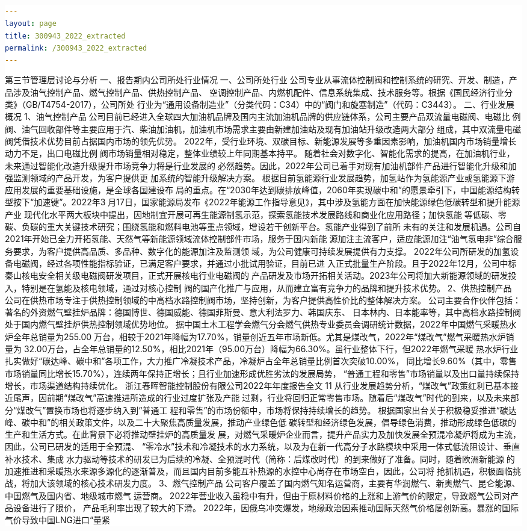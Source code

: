 ```yaml
---
layout: page
title: 300943_2022_extracted
permalink: /300943_2022_extracted
---
```


第三节管理层讨论与分析
一、报告期内公司所处行业情况
一、公司所处行业
公司专业从事流体控制阀和控制系统的研究、开发、制造，产品涉及油气控制产品、燃气控制产品、供热控制产品、
空调控制产品、内燃机配件、信息系统集成、技术服务等。根据《国民经济行业分类》（GB/T4754-2017），公司所处
行业为“通用设备制造业”（分类代码：C34）中的“阀门和旋塞制造”（代码：C3443）。
二、行业发展概况
1、油气控制产品
公司目前已经进入全球四大加油机品牌及国内主流加油机品牌的供应链体系，公司主要产品双流量电磁阀、电磁比
例阀、油气回收部件等主要应用于汽、柴油加油机，加油机市场需求主要由新建加油站及现有加油站升级改造两大部分
组成，其中双流量电磁阀凭借技术优势目前占据国内市场的领先优势。
2022年，受行业环境、双碳目标、新能源发展等多重因素影响，加油机国内市场销量增长动力不足，出口电磁比例
阀市场销量相对稳定，整体业绩较上年同期基本持平。
随着社会对数字化、智能化需求的提高，在加油机行业，未来通过智能化改造升级提升市场竞争力将是行业发展的
必然趋势。因此，2022年公司已着手对现有加油机部件产品进行智能化升级和加强监测领域的产品开发，为客户提供更
加系统的智能升级解决方案。
根据目前氢能源行业发展趋势，加氢站作为氢能源产业或氢能源下游应用发展的重要基础设施，是全球各国建设布
局的重点。在“2030年达到碳排放峰值，2060年实现碳中和”的愿景牵引下，中国能源结构转型按下“加速键”。2022年3
月17日，国家能源局发布《2022年能源工作指导意见》，其中涉及氢能方面在加快能源绿色低碳转型和提升能源产业
现代化水平两大板块中提出，因地制宜开展可再生能源制氢示范，探索氢能技术发展路线和商业化应用路径；加快氢能
等低碳、零碳、负碳的重大关键技术研究；围绕氢能和燃料电池等重点领域，增设若干创新平台。氢能产业得到了前所
未有的关注和发展机遇。公司自2021年开始已全力开拓氢能、天然气等新能源领域流体控制部件市场，服务于国内新能
源加注主流客户，适应能源加注“油气氢电非”综合服务要求，为客户提供高品质、多品种、数字化的能源加注及监测领
域，为公司健康可持续发展提供有力支撑。
2022年公司所研发的加氢设备电磁阀，经过各项性能指标验证，已满足客户要求，并通过小批试用验证，目前已进
入正式批量生产阶段。且于2022年12月，公司中标秦山核电安全相关级电磁阀研发项目，正式开展核电行业电磁阀的
产品研发及市场开拓相关活动。2023年公司将加大新能源领域的研发投入，特别是在氢能及核电领域，通过对核心控制
阀的国产化推广与应用，从而建立富有竞争力的品牌和提升技术优势。
2、供热控制产品
公司在供热市场专注于供热控制领域的中高档水路控制阀市场，坚持创新，为客户提供高性价比的整体解决方案。
公司主要合作伙伴包括：著名的外资燃气壁挂炉品牌：德国博世、德国威能、德国菲斯曼、意大利法罗力、韩国庆东、
日本林内、日本能率等，其中高档水路控制阀处于国内燃气壁挂炉供热控制领域优势地位。
据中国土木工程学会燃气分会燃气供热专业委员会调研统计数据，2022年中国燃气采暖热水炉全年总销量为255.00
万台，相较于2021年降幅为17.70%，销量创近五年市场新低。尤其是煤改气，2022年“煤改气”燃气采暖热水炉销量为
32.00万台，占全年总销量的12.50%，相比2021年（95.00万台）降幅为66.30%。虽行业整体下行，但2022年燃气采暖
热水炉行业扎实做好“碳达峰、碳中和”各项工作，大力推广冷凝技术产品，冷凝炉占全年总销量比例首次突破10.00%，
同比增长9.60%（其中，零售市场销量同比增长15.70%），连续两年保持正增长；且行业加速形成优胜劣汰的发展局势，
“普通工程和零售”市场销量以及出口量持续保持增长，市场渠道结构持续优化。
浙江春晖智能控制股份有限公司2022年年度报告全文
11
从行业发展趋势分析，“煤改气”政策红利已基本接近尾声，因前期“煤改气”高速推进所造成的行业过度扩张及产能
过剩，行业将回归正常零售市场。随着后“煤改气”时代的到来，以及未来部分“煤改气”置换市场也将逐步纳入到“普通工
程和零售”的市场份额中，市场将保持持续增长的趋势。
根据国家出台关于积极稳妥推进“碳达峰、碳中和”的相关政策文件，以及二十大聚焦高质量发展，推动产业绿色低
碳转型和经济绿色发展，倡导绿色消费，推动形成绿色低碳的生产和生活方式。在此背景下必将推动壁挂炉的高质量发
展，对燃气采暖炉企业而言，提升产品实力及加快发展全预混冷凝炉将成为主流，因此，公司已研发的适用于全预混、
“零冷水”技术和冷凝技术的水力系统，以及为在新一代高分子水路模块中采用一体式低流阻设计、垂直补水技术、集成
水力驱动等技术的研发已为后续的冷凝、全预混时代（简称：后煤改时代）的到来做好了准备。同时，随着欧洲新能源
的加速推进和采暖热水来源多源化的逐渐普及，而且国内目前多能互补热源的水控中心尚存在市场空白，因此，公司将
抢抓机遇，积极面临挑战，将加大该领域的核心技术研发力度。
3、燃气控制产品
公司客户覆盖了国内燃气知名运营商，主要有华润燃气、新奥燃气、昆仑能源、中国燃气及国内省、地级城市燃气
运营商。
2022年营业收入虽稳中有升，但由于原材料价格的上涨和上游气价的限定，导致燃气公司对产品设备进行了限价，
产品毛利率出现了较大的下滑。
2022年，因俄乌冲突爆发，地缘政治因素推动国际天然气价格屡创新高。暴涨的国际气价导致中国LNG进口“量紧